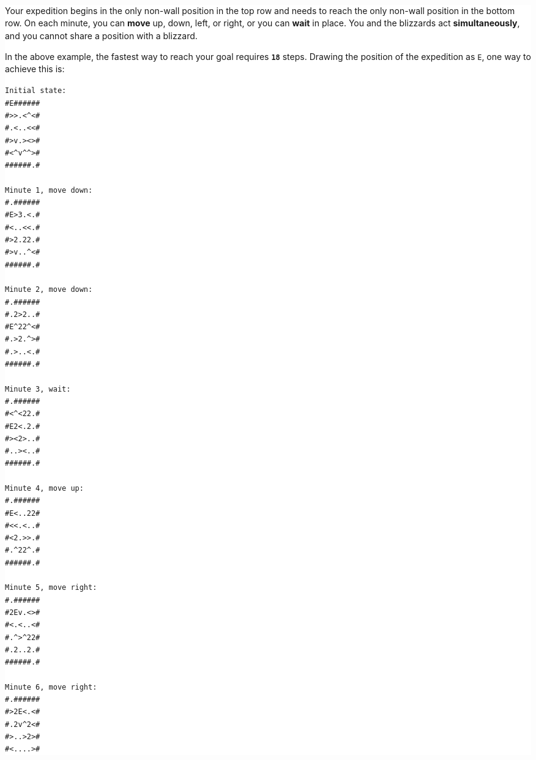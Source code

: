 Your expedition begins in the only non-wall position in the top row and needs to
reach the only non-wall position in the bottom row. On each minute, you can
**move** up, down, left, or right, or you can **wait** in place. You and the
blizzards act **simultaneously**, and you cannot share a position with a
blizzard.

In the above example, the fastest way to reach your goal requires **`18`**
steps. Drawing the position of the expedition as `E`, one way to achieve this
is:

```
Initial state:
#E######
#>>.<^<#
#.<..<<#
#>v.><>#
#<^v^^>#
######.#

Minute 1, move down:
#.######
#E>3.<.#
#<..<<.#
#>2.22.#
#>v..^<#
######.#

Minute 2, move down:
#.######
#.2>2..#
#E^22^<#
#.>2.^>#
#.>..<.#
######.#

Minute 3, wait:
#.######
#<^<22.#
#E2<.2.#
#><2>..#
#..><..#
######.#

Minute 4, move up:
#.######
#E<..22#
#<<.<..#
#<2.>>.#
#.^22^.#
######.#

Minute 5, move right:
#.######
#2Ev.<>#
#<.<..<#
#.^>^22#
#.2..2.#
######.#

Minute 6, move right:
#.######
#>2E<.<#
#.2v^2<#
#>..>2>#
#<....>#
```